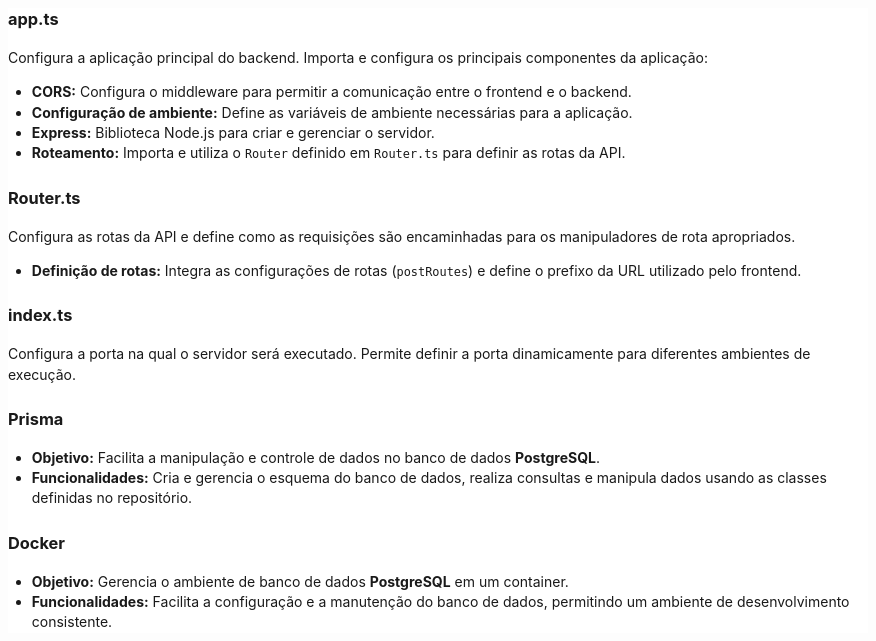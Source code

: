 ### **app.ts**

Configura a aplicação principal do backend. Importa e configura os principais componentes da aplicação:

- **CORS:** Configura o middleware para permitir a comunicação entre o frontend e o backend.
- **Configuração de ambiente:** Define as variáveis de ambiente necessárias para a aplicação.
- **Express:** Biblioteca Node.js para criar e gerenciar o servidor.
- **Roteamento:** Importa e utiliza o `Router` definido em `Router.ts` para definir as rotas da API.

### **Router.ts**

Configura as rotas da API e define como as requisições são encaminhadas para os manipuladores de rota apropriados.

- **Definição de rotas:** Integra as configurações de rotas (`postRoutes`) e define o prefixo da URL utilizado pelo frontend.

### **index.ts**

Configura a porta na qual o servidor será executado. Permite definir a porta dinamicamente para diferentes ambientes de execução.

### **Prisma**

- **Objetivo:** Facilita a manipulação e controle de dados no banco de dados **PostgreSQL**.
- **Funcionalidades:** Cria e gerencia o esquema do banco de dados, realiza consultas e manipula dados usando as classes definidas no repositório.

### **Docker**

- **Objetivo:** Gerencia o ambiente de banco de dados **PostgreSQL** em um container.
- **Funcionalidades:** Facilita a configuração e a manutenção do banco de dados, permitindo um ambiente de desenvolvimento consistente.




